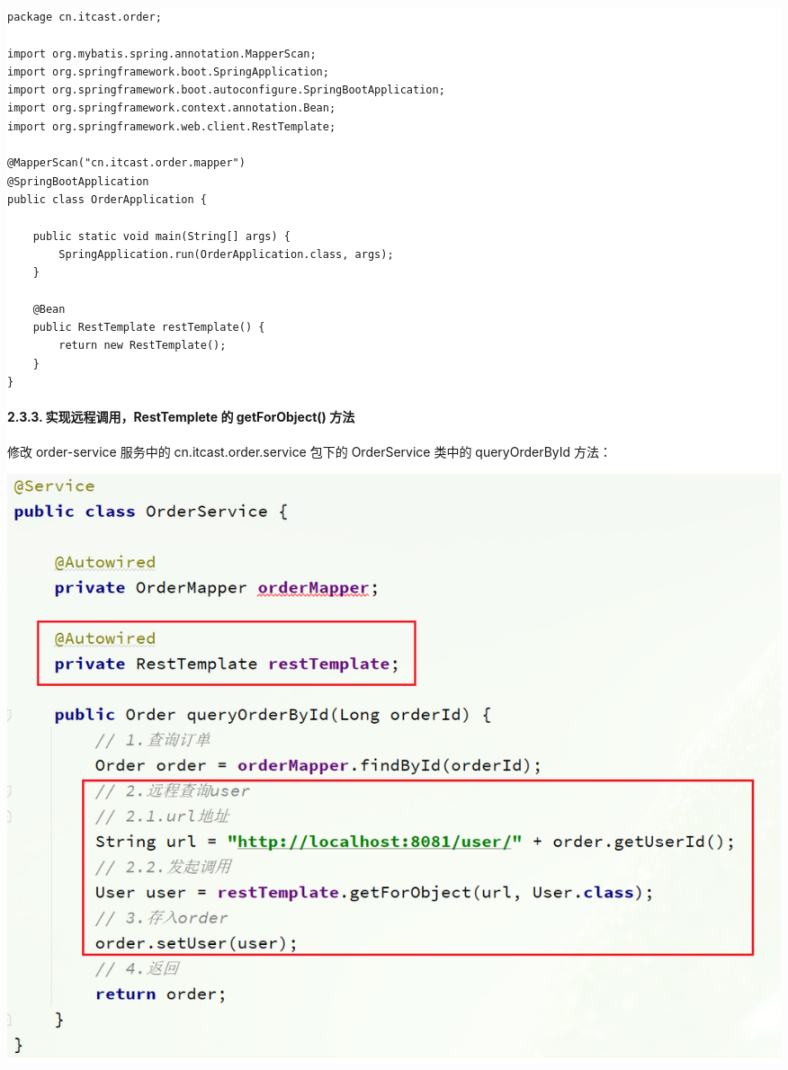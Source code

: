 ```
package cn.itcast.order;
 
import org.mybatis.spring.annotation.MapperScan;
import org.springframework.boot.SpringApplication;
import org.springframework.boot.autoconfigure.SpringBootApplication;
import org.springframework.context.annotation.Bean;
import org.springframework.web.client.RestTemplate;
 
@MapperScan("cn.itcast.order.mapper")
@SpringBootApplication
public class OrderApplication {
 
    public static void main(String[] args) {
        SpringApplication.run(OrderApplication.class, args);
    }
 
    @Bean
    public RestTemplate restTemplate() {
        return new RestTemplate();
    }
}
```

#### 2.3.3. 实现远程调用，RestTemplete 的 getForObject() 方法

修改 order-service 服务中的 cn.itcast.order.service 包下的 OrderService 类中的 queryOrderById 方法：

![](<assets/1740016735519.png>)
